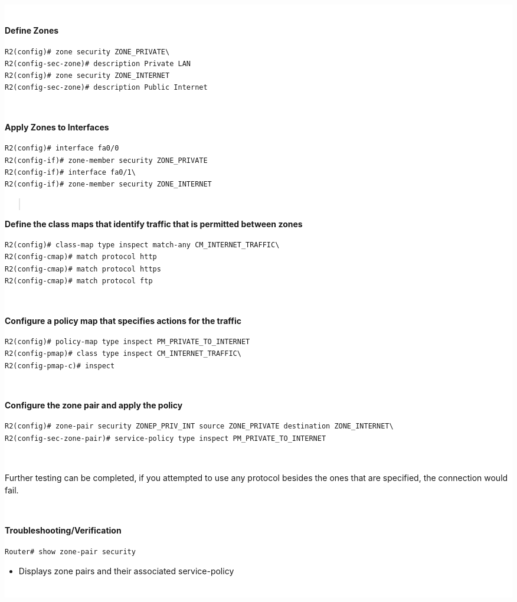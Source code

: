  

**Define Zones**

```
R2(config)# zone security ZONE_PRIVATE\
R2(config-sec-zone)# description Private LAN
R2(config)# zone security ZONE_INTERNET
R2(config-sec-zone)# description Public Internet
```
 

**Apply Zones to Interfaces**

```
R2(config)# interface fa0/0
R2(config-if)# zone-member security ZONE_PRIVATE
R2(config-if)# interface fa0/1\
R2(config-if)# zone-member security ZONE_INTERNET
```

>  

**Define the class maps that identify traffic that is permitted between zones**

```
R2(config)# class-map type inspect match-any CM_INTERNET_TRAFFIC\
R2(config-cmap)# match protocol http
R2(config-cmap)# match protocol https
R2(config-cmap)# match protocol ftp
```
 

**Configure a policy map that specifies actions for the traffic**

```
R2(config)# policy-map type inspect PM_PRIVATE_TO_INTERNET
R2(config-pmap)# class type inspect CM_INTERNET_TRAFFIC\
R2(config-pmap-c)# inspect
```
 

**Configure the zone pair and apply the policy**

```
R2(config)# zone-pair security ZONEP_PRIV_INT source ZONE_PRIVATE destination ZONE_INTERNET\
R2(config-sec-zone-pair)# service-policy type inspect PM_PRIVATE_TO_INTERNET
```
 

Further testing can be completed, if you attempted to use any protocol besides the ones that are specified, the connection would fail.

 

**Troubleshooting/Verification**

```
Router# show zone-pair security
```

-   Displays zone pairs and their associated service-policy

 